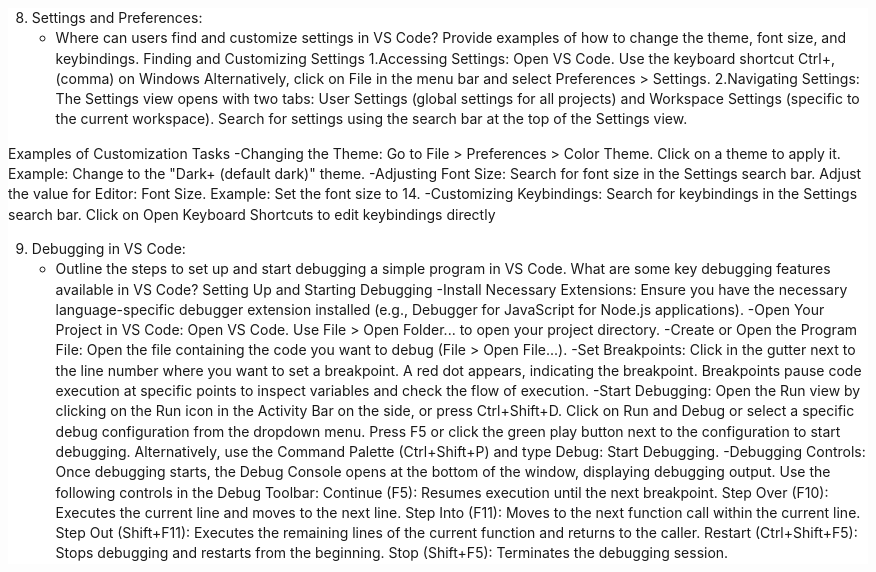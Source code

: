 
8. Settings and Preferences:
   - Where can users find and customize settings in VS Code? Provide examples of how to change the theme, font size, and keybindings.
Finding and Customizing Settings
1.Accessing Settings:
Open VS Code.
Use the keyboard shortcut Ctrl+, (comma) on Windows
Alternatively, click on File in the menu bar and select Preferences > Settings.
2.Navigating Settings:
The Settings view opens with two tabs: User Settings (global settings for all projects) and Workspace Settings (specific to the current workspace).
Search for settings using the search bar at the top of the Settings view.

Examples of Customization Tasks
-Changing the Theme:
Go to File > Preferences > Color Theme.
Click on a theme to apply it.
Example: Change to the "Dark+ (default dark)" theme.
-Adjusting Font Size:
Search for font size in the Settings search bar.
Adjust the value for Editor: Font Size.
Example: Set the font size to 14.
-Customizing Keybindings:
Search for keybindings in the Settings search bar.
Click on Open Keyboard Shortcuts  to edit keybindings directly 

9. Debugging in VS Code:
   - Outline the steps to set up and start debugging a simple program in VS Code. What are some key debugging features available in VS Code?
Setting Up and Starting Debugging
-Install Necessary Extensions:
Ensure you have the necessary language-specific debugger extension installed (e.g., Debugger for JavaScript for Node.js applications).
-Open Your Project in VS Code:
Open VS Code.
Use File > Open Folder... to open your project directory.
-Create or Open the Program File:
Open the file containing the code you want to debug (File > Open File...).
-Set Breakpoints:
Click in the gutter next to the line number where you want to set a breakpoint. A red dot appears, indicating the breakpoint.
Breakpoints pause code execution at specific points to inspect variables and check the flow of execution.
-Start Debugging:
Open the Run view by clicking on the Run icon in the Activity Bar on the side, or press Ctrl+Shift+D.
Click on Run and Debug or select a specific debug configuration from the dropdown menu.
Press F5 or click the green play button next to the configuration to start debugging.
Alternatively, use the Command Palette (Ctrl+Shift+P) and type Debug: Start Debugging.
-Debugging Controls:
Once debugging starts, the Debug Console opens at the bottom of the window, displaying debugging output.
Use the following controls in the Debug Toolbar:
Continue (F5): Resumes execution until the next breakpoint.
Step Over (F10): Executes the current line and moves to the next line.
Step Into (F11): Moves to the next function call within the current line.
Step Out (Shift+F11): Executes the remaining lines of the current function and returns to the caller.
Restart (Ctrl+Shift+F5): Stops debugging and restarts from the beginning.
Stop (Shift+F5): Terminates the debugging session.
